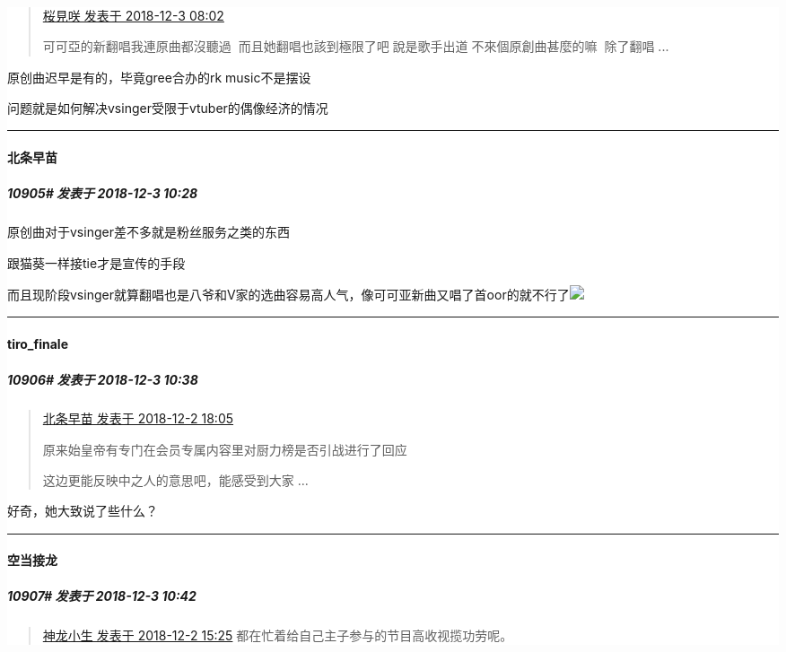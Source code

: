 

<blockquote><a href="httphttps://bbs.saraba1st.com/2b/forum.php?mod=redirect&amp;goto=findpost&amp;pid=41807106&amp;ptid=1749659" target="_blank">桜見咲 发表于 2018-12-3 08:02</a>

可可亞的新翻唱我連原曲都沒聽過  而且她翻唱也該到極限了吧 說是歌手出道 不來個原創曲甚麼的嘛  除了翻唱 ...</blockquote>
原创曲迟早是有的，毕竟gree合办的rk music不是摆设

问题就是如何解决vsinger受限于vtuber的偶像经济的情况







-----

####  北条早苗  
##### 10905#       发表于 2018-12-3 10:28




原创曲对于vsinger差不多就是粉丝服务之类的东西

跟猫葵一样接tie才是宣传的手段


而且现阶段vsinger就算翻唱也是八爷和V家的选曲容易高人气，像可可亚新曲又唱了首oor的就不行了<img src="https://static.saraba1st.com/image/smiley/face2017/009.gif" referrerpolicy="no-referrer">







-----

####  tiro_finale  
##### 10906#       发表于 2018-12-3 10:38



<blockquote><a href="httphttps://bbs.saraba1st.com/2b/forum.php?mod=redirect&amp;goto=findpost&amp;pid=41808275&amp;ptid=1749659" target="_blank">北条早苗 发表于 2018-12-2 18:05</a>

原来始皇帝有专门在会员专属内容里对厨力榜是否引战进行了回应

这边更能反映中之人的意思吧，能感受到大家 ...</blockquote>
好奇，她大致说了些什么？







-----

####  空当接龙  
##### 10907#       发表于 2018-12-3 10:42



<blockquote><a href="httphttps://bbs.saraba1st.com/2b/forum.php?mod=redirect&amp;goto=findpost&amp;pid=41800791&amp;ptid=1749659" target="_blank">神龙小生 发表于 2018-12-2 15:25</a>
都在忙着给自己主子参与的节目高收视揽功劳呢。
